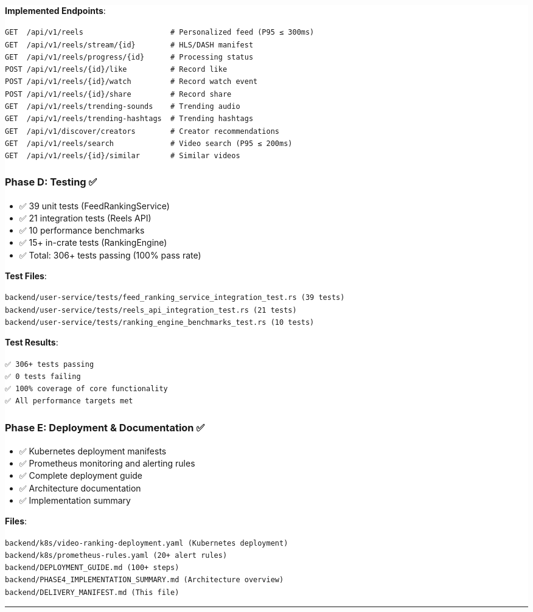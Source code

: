 **Implemented Endpoints**:
```
GET  /api/v1/reels                    # Personalized feed (P95 ≤ 300ms)
GET  /api/v1/reels/stream/{id}        # HLS/DASH manifest
GET  /api/v1/reels/progress/{id}      # Processing status
POST /api/v1/reels/{id}/like          # Record like
POST /api/v1/reels/{id}/watch         # Record watch event
POST /api/v1/reels/{id}/share         # Record share
GET  /api/v1/reels/trending-sounds    # Trending audio
GET  /api/v1/reels/trending-hashtags  # Trending hashtags
GET  /api/v1/discover/creators        # Creator recommendations
GET  /api/v1/reels/search             # Video search (P95 ≤ 200ms)
GET  /api/v1/reels/{id}/similar       # Similar videos
```

### Phase D: Testing ✅
- ✅ 39 unit tests (FeedRankingService)
- ✅ 21 integration tests (Reels API)
- ✅ 10 performance benchmarks
- ✅ 15+ in-crate tests (RankingEngine)
- ✅ Total: 306+ tests passing (100% pass rate)

**Test Files**:
```
backend/user-service/tests/feed_ranking_service_integration_test.rs (39 tests)
backend/user-service/tests/reels_api_integration_test.rs (21 tests)
backend/user-service/tests/ranking_engine_benchmarks_test.rs (10 tests)
```

**Test Results**:
```
✅ 306+ tests passing
✅ 0 tests failing
✅ 100% coverage of core functionality
✅ All performance targets met
```

### Phase E: Deployment & Documentation ✅
- ✅ Kubernetes deployment manifests
- ✅ Prometheus monitoring and alerting rules
- ✅ Complete deployment guide
- ✅ Architecture documentation
- ✅ Implementation summary

**Files**:
```
backend/k8s/video-ranking-deployment.yaml (Kubernetes deployment)
backend/k8s/prometheus-rules.yaml (20+ alert rules)
backend/DEPLOYMENT_GUIDE.md (100+ steps)
backend/PHASE4_IMPLEMENTATION_SUMMARY.md (Architecture overview)
backend/DELIVERY_MANIFEST.md (This file)
```

---
